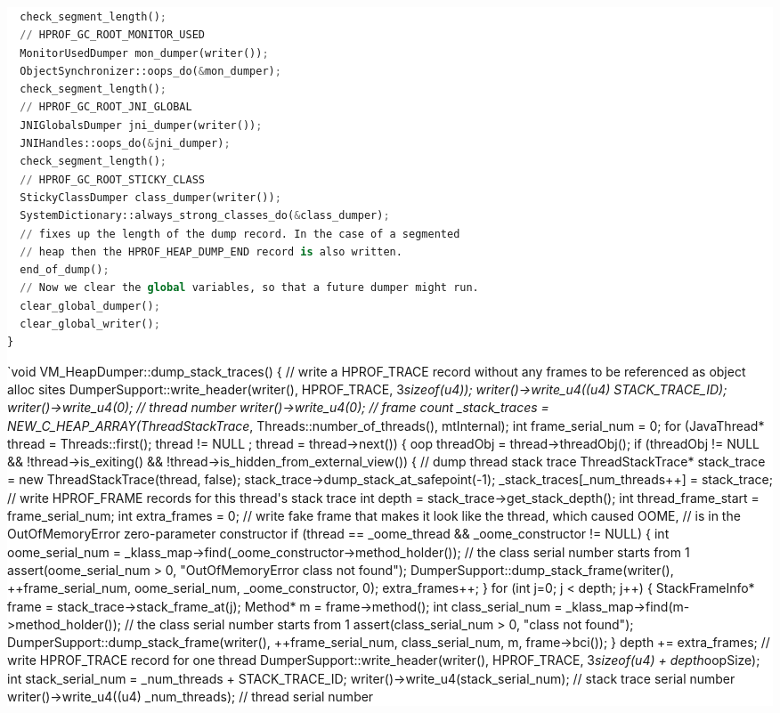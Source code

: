 ```python
  check_segment_length();
  // HPROF_GC_ROOT_MONITOR_USED
  MonitorUsedDumper mon_dumper(writer());
  ObjectSynchronizer::oops_do(&mon_dumper);
  check_segment_length();
  // HPROF_GC_ROOT_JNI_GLOBAL
  JNIGlobalsDumper jni_dumper(writer());
  JNIHandles::oops_do(&jni_dumper);
  check_segment_length();
  // HPROF_GC_ROOT_STICKY_CLASS
  StickyClassDumper class_dumper(writer());
  SystemDictionary::always_strong_classes_do(&class_dumper);
  // fixes up the length of the dump record. In the case of a segmented
  // heap then the HPROF_HEAP_DUMP_END record is also written.
  end_of_dump();
  // Now we clear the global variables, so that a future dumper might run.
  clear_global_dumper();
  clear_global_writer();
}
```
`void VM_HeapDumper::dump_stack_traces() {
  // write a HPROF_TRACE record without any frames to be referenced as object alloc sites
  DumperSupport::write_header(writer(), HPROF_TRACE, 3*sizeof(u4));
  writer()->write_u4((u4) STACK_TRACE_ID);
  writer()->write_u4(0);                    // thread number
  writer()->write_u4(0);                    // frame count
  _stack_traces = NEW_C_HEAP_ARRAY(ThreadStackTrace*, Threads::number_of_threads(), mtInternal);
  int frame_serial_num = 0;
  for (JavaThread* thread = Threads::first(); thread != NULL ; thread = thread->next()) {
    oop threadObj = thread->threadObj();
    if (threadObj != NULL && !thread->is_exiting() && !thread->is_hidden_from_external_view()) {
      // dump thread stack trace
      ThreadStackTrace* stack_trace = new ThreadStackTrace(thread, false);
      stack_trace->dump_stack_at_safepoint(-1);
      _stack_traces[_num_threads++] = stack_trace;
      // write HPROF_FRAME records for this thread's stack trace
      int depth = stack_trace->get_stack_depth();
      int thread_frame_start = frame_serial_num;
      int extra_frames = 0;
      // write fake frame that makes it look like the thread, which caused OOME,
      // is in the OutOfMemoryError zero-parameter constructor
      if (thread == _oome_thread && _oome_constructor != NULL) {
        int oome_serial_num = _klass_map->find(_oome_constructor->method_holder());
        // the class serial number starts from 1
        assert(oome_serial_num > 0, "OutOfMemoryError class not found");
        DumperSupport::dump_stack_frame(writer(), ++frame_serial_num, oome_serial_num,
                                        _oome_constructor, 0);
        extra_frames++;
      }
      for (int j=0; j < depth; j++) {
        StackFrameInfo* frame = stack_trace->stack_frame_at(j);
        Method* m = frame->method();
        int class_serial_num = _klass_map->find(m->method_holder());
        // the class serial number starts from 1
        assert(class_serial_num > 0, "class not found");
        DumperSupport::dump_stack_frame(writer(), ++frame_serial_num, class_serial_num, m, frame->bci());
      }
      depth += extra_frames;
      // write HPROF_TRACE record for one thread
      DumperSupport::write_header(writer(), HPROF_TRACE, 3*sizeof(u4) + depth*oopSize);
      int stack_serial_num = _num_threads + STACK_TRACE_ID;
      writer()->write_u4(stack_serial_num);      // stack trace serial number
      writer()->write_u4((u4) _num_threads);     // thread serial number